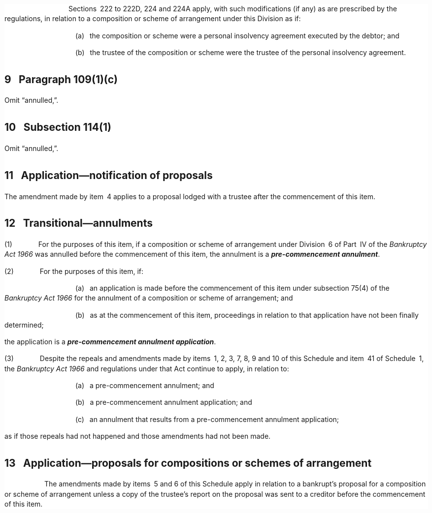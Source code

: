                    Sections 222 to 222D, 224 and 224A apply, with such modifications (if any) as are prescribed by the regulations, in relation to a composition or scheme of arrangement under this Division as if:

                     (a)  the composition or scheme were a personal insolvency agreement executed by the debtor; and

                     (b)  the trustee of the composition or scheme were the trustee of the personal insolvency agreement.

## 9  Paragraph 109(1)(c)

Omit “annulled,”.

## 10  Subsection 114(1)

Omit “annulled,”.

## 11  Application—notification of proposals

The amendment made by item 4 applies to a proposal lodged with a trustee after the commencement of this item.

## 12  Transitional—annulments

(1)        For the purposes of this item, if a composition or scheme of arrangement under Division 6 of Part IV of the _Bankruptcy Act 1966_ was annulled before the commencement of this item, the annulment is a **_pre-commencement annulment_**.

(2)        For the purposes of this item, if:

                     (a)  an application is made before the commencement of this item under subsection 75(4) of the _Bankruptcy Act 1966_ for the annulment of a composition or scheme of arrangement; and

                     (b)  as at the commencement of this item, proceedings in relation to that application have not been finally determined;

the application is a **_pre-commencement annulment application_**.

(3)        Despite the repeals and amendments made by items 1, 2, 3, 7, 8, 9 and 10 of this Schedule and item 41 of Schedule 1, the _Bankruptcy Act 1966_ and regulations under that Act continue to apply, in relation to:

                     (a)  a pre-commencement annulment; and

                     (b)  a pre-commencement annulment application; and

                     (c)  an annulment that results from a pre-commencement annulment application;

as if those repeals had not happened and those amendments had not been made.

## 13  Application—proposals for compositions or schemes of arrangement

            The amendments made by items 5 and 6 of this Schedule apply in relation to a bankrupt’s proposal for a composition or scheme of arrangement unless a copy of the trustee’s report on the proposal was sent to a creditor before the commencement of this item.
